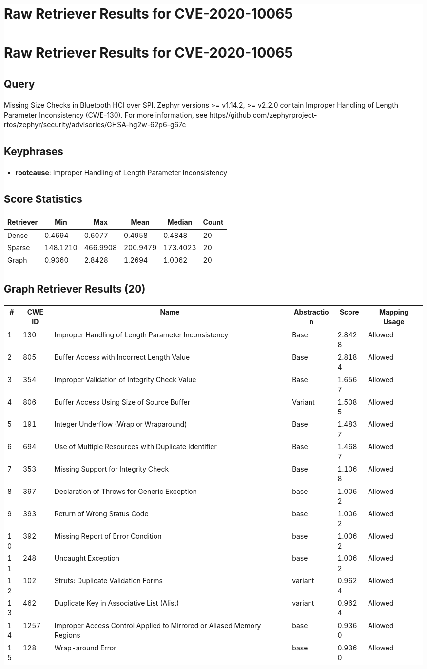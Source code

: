 # Raw Retriever Results for CVE-2020-10065

# Raw Retriever Results for CVE-2020-10065

## Query
Missing Size Checks in Bluetooth HCI over SPI. Zephyr versions >= v1.14.2, >= v2.2.0 contain Improper Handling of Length Parameter Inconsistency (CWE-130). For more information, see https//github.com/zephyrproject-rtos/zephyr/security/advisories/GHSA-hg2w-62p6-g67c

## Keyphrases
- **rootcause**: Improper Handling of Length Parameter Inconsistency

## Score Statistics
| Retriever | Min | Max | Mean | Median | Count |
|-----------|-----|-----|------|--------|-------|
| Dense | 0.4694 | 0.6077 | 0.4958 | 0.4848 | 20 |
| Sparse | 148.1210 | 466.9908 | 200.9479 | 173.4023 | 20 |
| Graph | 0.9360 | 2.8428 | 1.2694 | 1.0062 | 20 |

## Graph Retriever Results (20)
| # | CWE ID | Name | Abstraction | Score | Mapping Usage |
|---|--------|------|-------------|-------|---------------|
| 1 | 130 | Improper Handling of Length Parameter Inconsistency | Base | 2.8428 | Allowed |
| 2 | 805 | Buffer Access with Incorrect Length Value | Base | 2.8184 | Allowed |
| 3 | 354 | Improper Validation of Integrity Check Value | Base | 1.6567 | Allowed |
| 4 | 806 | Buffer Access Using Size of Source Buffer | Variant | 1.5085 | Allowed |
| 5 | 191 | Integer Underflow (Wrap or Wraparound) | Base | 1.4837 | Allowed |
| 6 | 694 | Use of Multiple Resources with Duplicate Identifier | Base | 1.4687 | Allowed |
| 7 | 353 | Missing Support for Integrity Check | Base | 1.1068 | Allowed |
| 8 | 397 | Declaration of Throws for Generic Exception | base | 1.0062 | Allowed |
| 9 | 393 | Return of Wrong Status Code | base | 1.0062 | Allowed |
| 10 | 392 | Missing Report of Error Condition | base | 1.0062 | Allowed |
| 11 | 248 | Uncaught Exception | base | 1.0062 | Allowed |
| 12 | 102 | Struts: Duplicate Validation Forms | variant | 0.9624 | Allowed |
| 13 | 462 | Duplicate Key in Associative List (Alist) | variant | 0.9624 | Allowed |
| 14 | 1257 | Improper Access Control Applied to Mirrored or Aliased Memory Regions | base | 0.9360 | Allowed |
| 15 | 128 | Wrap-around Error | base | 0.9360 | Allowed |
